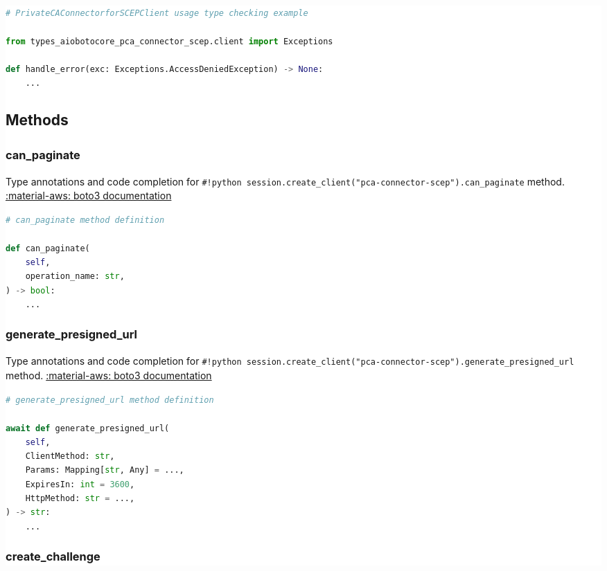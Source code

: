 ```python
# PrivateCAConnectorforSCEPClient usage type checking example

from types_aiobotocore_pca_connector_scep.client import Exceptions

def handle_error(exc: Exceptions.AccessDeniedException) -> None:
    ...
```


## Methods


### can\_paginate



Type annotations and code completion for `#!python session.create_client("pca-connector-scep").can_paginate` method.
[:material-aws: boto3 documentation](https://boto3.amazonaws.com/v1/documentation/api/latest/reference/services/pca-connector-scep/client/can_paginate.html)

```python
# can_paginate method definition

def can_paginate(
    self,
    operation_name: str,
) -> bool:
    ...
```


### generate\_presigned\_url



Type annotations and code completion for `#!python session.create_client("pca-connector-scep").generate_presigned_url` method.
[:material-aws: boto3 documentation](https://boto3.amazonaws.com/v1/documentation/api/latest/reference/services/pca-connector-scep/client/generate_presigned_url.html)

```python
# generate_presigned_url method definition

await def generate_presigned_url(
    self,
    ClientMethod: str,
    Params: Mapping[str, Any] = ...,
    ExpiresIn: int = 3600,
    HttpMethod: str = ...,
) -> str:
    ...
```


### create\_challenge
